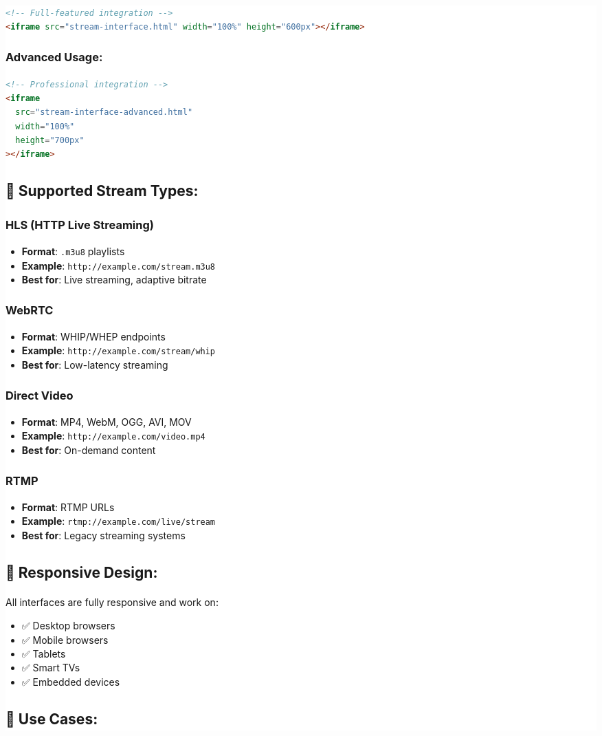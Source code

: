 ```html
<!-- Full-featured integration -->
<iframe src="stream-interface.html" width="100%" height="600px"></iframe>
```

### **Advanced Usage:**

```html
<!-- Professional integration -->
<iframe
  src="stream-interface-advanced.html"
  width="100%"
  height="700px"
></iframe>
```

## 🔧 **Supported Stream Types:**

### **HLS (HTTP Live Streaming)**

- **Format**: `.m3u8` playlists
- **Example**: `http://example.com/stream.m3u8`
- **Best for**: Live streaming, adaptive bitrate

### **WebRTC**

- **Format**: WHIP/WHEP endpoints
- **Example**: `http://example.com/stream/whip`
- **Best for**: Low-latency streaming

### **Direct Video**

- **Format**: MP4, WebM, OGG, AVI, MOV
- **Example**: `http://example.com/video.mp4`
- **Best for**: On-demand content

### **RTMP**

- **Format**: RTMP URLs
- **Example**: `rtmp://example.com/live/stream`
- **Best for**: Legacy streaming systems

## 📱 **Responsive Design:**

All interfaces are fully responsive and work on:

- ✅ Desktop browsers
- ✅ Mobile browsers
- ✅ Tablets
- ✅ Smart TVs
- ✅ Embedded devices

## 🎯 **Use Cases:**
